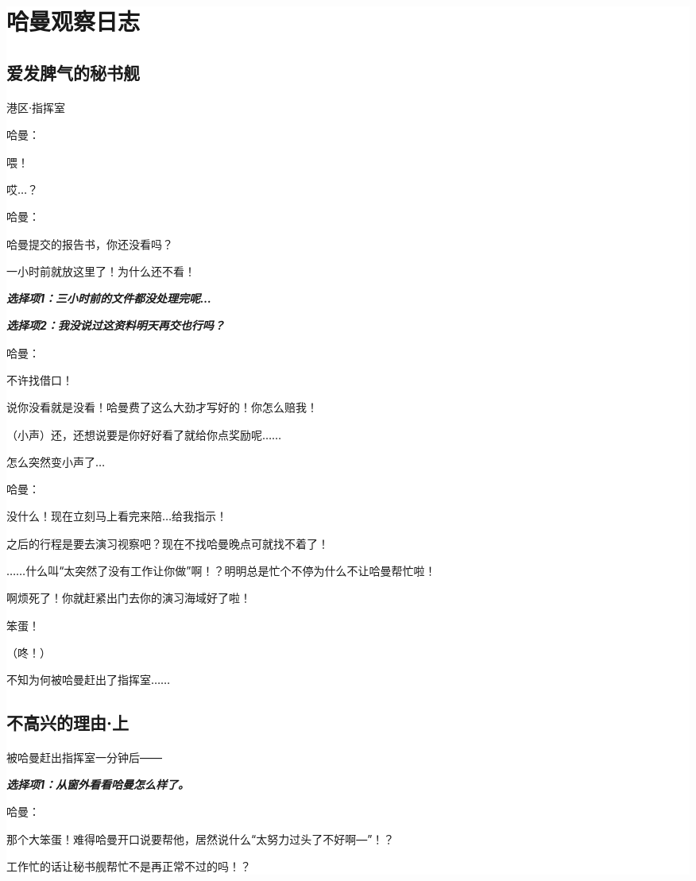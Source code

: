 # 哈曼观察日志

## 爱发脾气的秘书舰

港区·指挥室

哈曼：

喂！

哎…？

哈曼：

哈曼提交的报告书，你还没看吗？

一小时前就放这里了！为什么还不看！

***选择项1：三小时前的文件都没处理完呢…***

***选择项2：我没说过这资料明天再交也行吗？***

哈曼：

不许找借口！

说你没看就是没看！哈曼费了这么大劲才写好的！你怎么赔我！

（小声）还，还想说要是你好好看了就给你点奖励呢……

怎么突然变小声了…

哈曼：

没什么！现在立刻马上看完来陪…给我指示！

之后的行程是要去演习视察吧？现在不找哈曼晚点可就找不着了！

……什么叫“太突然了没有工作让你做”啊！？明明总是忙个不停为什么不让哈曼帮忙啦！

啊烦死了！你就赶紧出门去你的演习海域好了啦！

笨蛋！

（咚！）

不知为何被哈曼赶出了指挥室……


## 不高兴的理由·上

被哈曼赶出指挥室一分钟后——

***选择项1：从窗外看看哈曼怎么样了。***

哈曼：

那个大笨蛋！难得哈曼开口说要帮他，居然说什么“太努力过头了不好啊—”！？

工作忙的话让秘书舰帮忙不是再正常不过的吗！？
